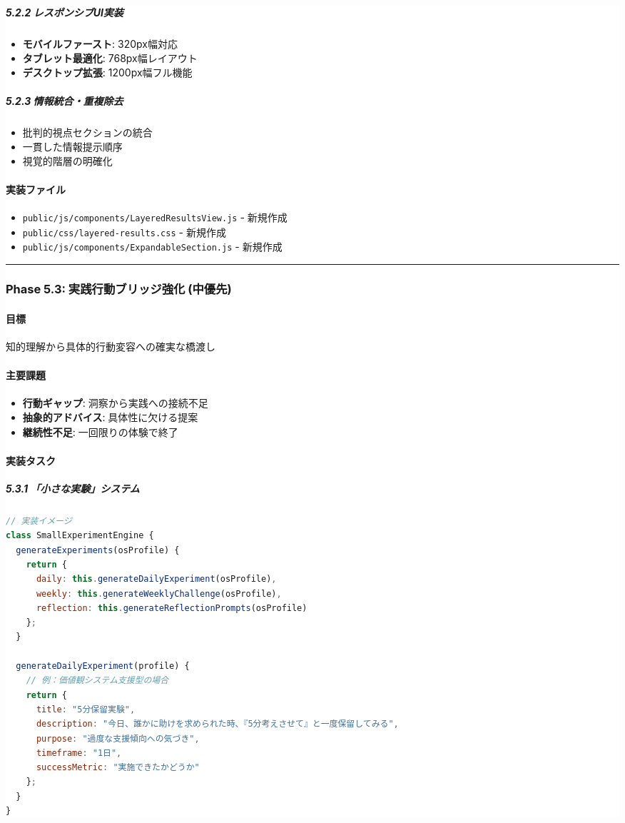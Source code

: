 ##### 5.2.2 レスポンシブUI実装
- **モバイルファースト**: 320px幅対応
- **タブレット最適化**: 768px幅レイアウト
- **デスクトップ拡張**: 1200px幅フル機能

##### 5.2.3 情報統合・重複除去
- 批判的視点セクションの統合
- 一貫した情報提示順序
- 視覚的階層の明確化

#### 実装ファイル
- `public/js/components/LayeredResultsView.js` - 新規作成
- `public/css/layered-results.css` - 新規作成
- `public/js/components/ExpandableSection.js` - 新規作成

---

### Phase 5.3: 実践行動ブリッジ強化 (中優先)

#### 目標
知的理解から具体的行動変容への確実な橋渡し

#### 主要課題
- **行動ギャップ**: 洞察から実践への接続不足
- **抽象的アドバイス**: 具体性に欠ける提案
- **継続性不足**: 一回限りの体験で終了

#### 実装タスク

##### 5.3.1 「小さな実験」システム
```javascript
// 実装イメージ
class SmallExperimentEngine {
  generateExperiments(osProfile) {
    return {
      daily: this.generateDailyExperiment(osProfile),
      weekly: this.generateWeeklyChallenge(osProfile),
      reflection: this.generateReflectionPrompts(osProfile)
    };
  }
  
  generateDailyExperiment(profile) {
    // 例：価値観システム支援型の場合
    return {
      title: "5分保留実験",
      description: "今日、誰かに助けを求められた時、『5分考えさせて』と一度保留してみる",
      purpose: "過度な支援傾向への気づき",
      timeframe: "1日",
      successMetric: "実施できたかどうか"
    };
  }
}
```

